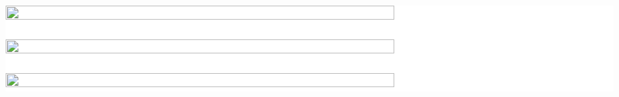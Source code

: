 <img src="https://i.imgur.com/cms1ENk.png" height="80%" width="80%" />
<br>
<h3></h3>

<img src="https://i.imgur.com/8E9J7ZG.png" height="80%" width="80%" />
<h3></h3>
<img src="https://i.imgur.com/4MZ1Rnd.png" height="80%" width="80%" />

